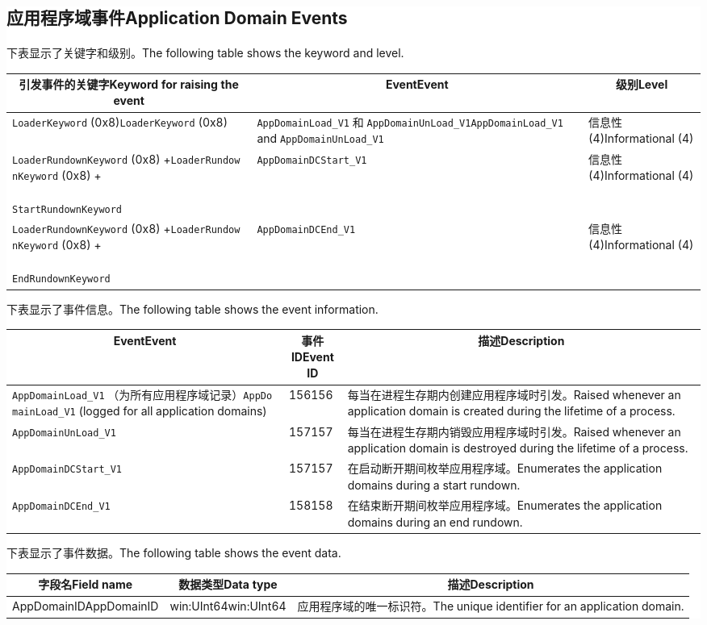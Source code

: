 <a name="application_domain_events"></a>   
## <a name="application-domain-events"></a><span data-ttu-id="b2eb5-113">应用程序域事件</span><span class="sxs-lookup"><span data-stu-id="b2eb5-113">Application Domain Events</span></span>  
 <span data-ttu-id="b2eb5-114">下表显示了关键字和级别。</span><span class="sxs-lookup"><span data-stu-id="b2eb5-114">The following table shows the keyword and level.</span></span>  
  
|<span data-ttu-id="b2eb5-115">引发事件的关键字</span><span class="sxs-lookup"><span data-stu-id="b2eb5-115">Keyword for raising the event</span></span>|<span data-ttu-id="b2eb5-116">Event</span><span class="sxs-lookup"><span data-stu-id="b2eb5-116">Event</span></span>|<span data-ttu-id="b2eb5-117">级别</span><span class="sxs-lookup"><span data-stu-id="b2eb5-117">Level</span></span>|  
|-----------------------------------|-----------|-----------|  
|<span data-ttu-id="b2eb5-118">`LoaderKeyword` (0x8)</span><span class="sxs-lookup"><span data-stu-id="b2eb5-118">`LoaderKeyword` (0x8)</span></span>|<span data-ttu-id="b2eb5-119">`AppDomainLoad_V1` 和 `AppDomainUnLoad_V1`</span><span class="sxs-lookup"><span data-stu-id="b2eb5-119">`AppDomainLoad_V1` and `AppDomainUnLoad_V1`</span></span>|<span data-ttu-id="b2eb5-120">信息性 (4)</span><span class="sxs-lookup"><span data-stu-id="b2eb5-120">Informational (4)</span></span>|  
|<span data-ttu-id="b2eb5-121">`LoaderRundownKeyword` (0x8) +</span><span class="sxs-lookup"><span data-stu-id="b2eb5-121">`LoaderRundownKeyword` (0x8) +</span></span><br /><br /> `StartRundownKeyword`|`AppDomainDCStart_V1`|<span data-ttu-id="b2eb5-122">信息性 (4)</span><span class="sxs-lookup"><span data-stu-id="b2eb5-122">Informational (4)</span></span>|  
|<span data-ttu-id="b2eb5-123">`LoaderRundownKeyword` (0x8) +</span><span class="sxs-lookup"><span data-stu-id="b2eb5-123">`LoaderRundownKeyword` (0x8) +</span></span><br /><br /> `EndRundownKeyword`|`AppDomainDCEnd_V1`|<span data-ttu-id="b2eb5-124">信息性 (4)</span><span class="sxs-lookup"><span data-stu-id="b2eb5-124">Informational (4)</span></span>|  
  
 <span data-ttu-id="b2eb5-125">下表显示了事件信息。</span><span class="sxs-lookup"><span data-stu-id="b2eb5-125">The following table shows the event information.</span></span>  
  
|<span data-ttu-id="b2eb5-126">Event</span><span class="sxs-lookup"><span data-stu-id="b2eb5-126">Event</span></span>|<span data-ttu-id="b2eb5-127">事件 ID</span><span class="sxs-lookup"><span data-stu-id="b2eb5-127">Event ID</span></span>|<span data-ttu-id="b2eb5-128">描述</span><span class="sxs-lookup"><span data-stu-id="b2eb5-128">Description</span></span>|  
|-----------|--------------|-----------------|  
|<span data-ttu-id="b2eb5-129">`AppDomainLoad_V1` （为所有应用程序域记录）</span><span class="sxs-lookup"><span data-stu-id="b2eb5-129">`AppDomainLoad_V1` (logged for all application domains)</span></span>|<span data-ttu-id="b2eb5-130">156</span><span class="sxs-lookup"><span data-stu-id="b2eb5-130">156</span></span>|<span data-ttu-id="b2eb5-131">每当在进程生存期内创建应用程序域时引发。</span><span class="sxs-lookup"><span data-stu-id="b2eb5-131">Raised whenever an application domain is created during the lifetime of a process.</span></span>|  
|`AppDomainUnLoad_V1`|<span data-ttu-id="b2eb5-132">157</span><span class="sxs-lookup"><span data-stu-id="b2eb5-132">157</span></span>|<span data-ttu-id="b2eb5-133">每当在进程生存期内销毁应用程序域时引发。</span><span class="sxs-lookup"><span data-stu-id="b2eb5-133">Raised whenever an application domain is destroyed during the lifetime of a process.</span></span>|  
|`AppDomainDCStart_V1`|<span data-ttu-id="b2eb5-134">157</span><span class="sxs-lookup"><span data-stu-id="b2eb5-134">157</span></span>|<span data-ttu-id="b2eb5-135">在启动断开期间枚举应用程序域。</span><span class="sxs-lookup"><span data-stu-id="b2eb5-135">Enumerates the application domains during a start rundown.</span></span>|  
|`AppDomainDCEnd_V1`|<span data-ttu-id="b2eb5-136">158</span><span class="sxs-lookup"><span data-stu-id="b2eb5-136">158</span></span>|<span data-ttu-id="b2eb5-137">在结束断开期间枚举应用程序域。</span><span class="sxs-lookup"><span data-stu-id="b2eb5-137">Enumerates the application domains during an end rundown.</span></span>|  
  
 <span data-ttu-id="b2eb5-138">下表显示了事件数据。</span><span class="sxs-lookup"><span data-stu-id="b2eb5-138">The following table shows the event data.</span></span>  
  
|<span data-ttu-id="b2eb5-139">字段名</span><span class="sxs-lookup"><span data-stu-id="b2eb5-139">Field name</span></span>|<span data-ttu-id="b2eb5-140">数据类型</span><span class="sxs-lookup"><span data-stu-id="b2eb5-140">Data type</span></span>|<span data-ttu-id="b2eb5-141">描述</span><span class="sxs-lookup"><span data-stu-id="b2eb5-141">Description</span></span>|  
|----------------|---------------|-----------------|  
|<span data-ttu-id="b2eb5-142">AppDomainID</span><span class="sxs-lookup"><span data-stu-id="b2eb5-142">AppDomainID</span></span>|<span data-ttu-id="b2eb5-143">win:UInt64</span><span class="sxs-lookup"><span data-stu-id="b2eb5-143">win:UInt64</span></span>|<span data-ttu-id="b2eb5-144">应用程序域的唯一标识符。</span><span class="sxs-lookup"><span data-stu-id="b2eb5-144">The unique identifier for an application domain.</span></span>|  